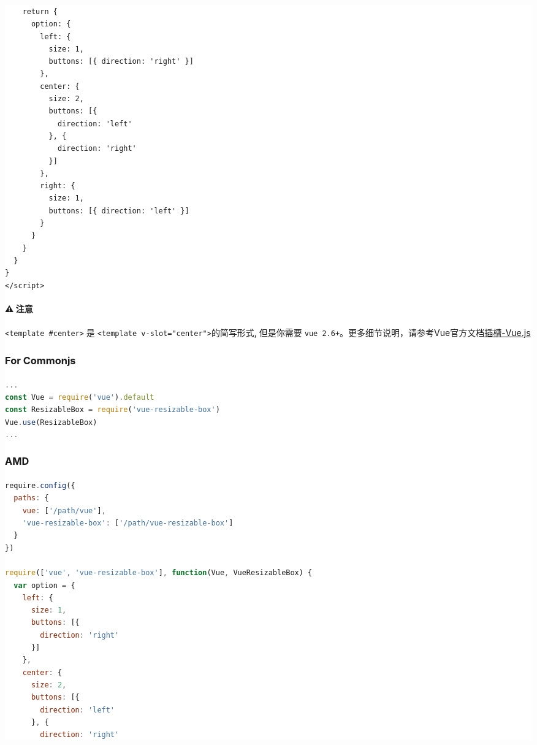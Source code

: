 ```vue
    return {
      option: {
        left: {
          size: 1,
          buttons: [{ direction: 'right' }]
        },
        center: {
          size: 2,
          buttons: [{
            direction: 'left'
          }, {
            direction: 'right'
          }]
        },
        right: {
          size: 1,
          buttons: [{ direction: 'left' }]
        }
      }
    }
  }
}
</script>
```

#### ⚠️ 注意

`<template #center>` 是 `<template v-slot="center">`的简写形式, 但是你需要 `vue 2.6+`。更多细节说明，请参考Vue官方文档[插槽-Vue.js](https://cn.vuejs.org/v2/guide/components-slots.html)

### For Commonjs

```js
...
const Vue = require('vue').default
const ResizableBox = require('vue-resizable-box')
Vue.use(ResizableBox)
...
```

### AMD

```js
require.config({
  paths: {
    vue: ['/path/vue'],
    'vue-resizable-box': ['/path/vue-resizable-box']
  }
})

require(['vue', 'vue-resizable-box'], function(Vue, VueResizableBox) {
  var option = {
    left: {
      size: 1,
      buttons: [{
        direction: 'right'
      }]
    },
    center: {
      size: 2,
      buttons: [{
        direction: 'left'
      }, {
        direction: 'right'
```